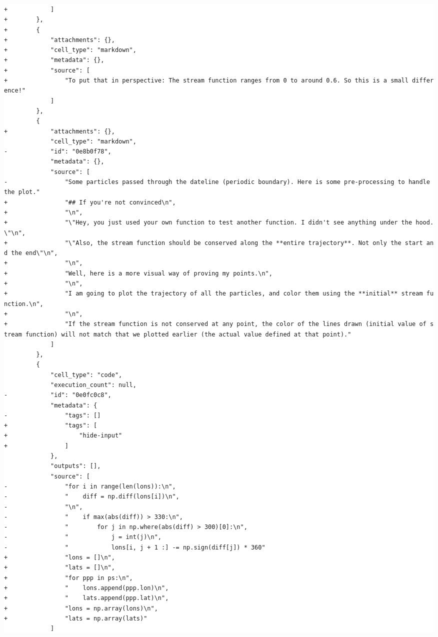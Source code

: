 ```
+            ]
+        },
+        {
+            "attachments": {},
+            "cell_type": "markdown",
+            "metadata": {},
+            "source": [
+                "To put that in perspective: The stream function ranges from 0 to around 0.6. So this is a small difference!"
             ]
         },
         {
+            "attachments": {},
             "cell_type": "markdown",
-            "id": "0e8b0f78",
             "metadata": {},
             "source": [
-                "Some particles passed through the dateline (periodic boundary). Here is some pre-processing to handle the plot."
+                "## If you're not convinced\n",
+                "\n",
+                "\"Hey, you just used your own function to test another function. I didn't see anything under the hood. \"\n",
+                "\"Also, the stream function should be conserved along the **entire trajectory**. Not only the start and the end\"\n",
+                "\n",
+                "Well, here is a more visual way of proving my points.\n",
+                "\n",
+                "I am going to plot the trajectory of all the particles, and color them using the **initial** stream function.\n",
+                "\n",
+                "If the stream function is not conserved at any point, the color of the lines drawn (initial value of stream function) will not match that we plotted earlier (the actual value defined at that point)."
             ]
         },
         {
             "cell_type": "code",
             "execution_count": null,
-            "id": "0e0fc0c8",
             "metadata": {
-                "tags": []
+                "tags": [
+                    "hide-input"
+                ]
             },
             "outputs": [],
             "source": [
-                "for i in range(len(lons)):\n",
-                "    diff = np.diff(lons[i])\n",
-                "\n",
-                "    if max(abs(diff)) > 330:\n",
-                "        for j in np.where(abs(diff) > 300)[0]:\n",
-                "            j = int(j)\n",
-                "            lons[i, j + 1 :] -= np.sign(diff[j]) * 360"
+                "lons = []\n",
+                "lats = []\n",
+                "for ppp in ps:\n",
+                "    lons.append(ppp.lon)\n",
+                "    lats.append(ppp.lat)\n",
+                "lons = np.array(lons)\n",
+                "lats = np.array(lats)"
             ]
```